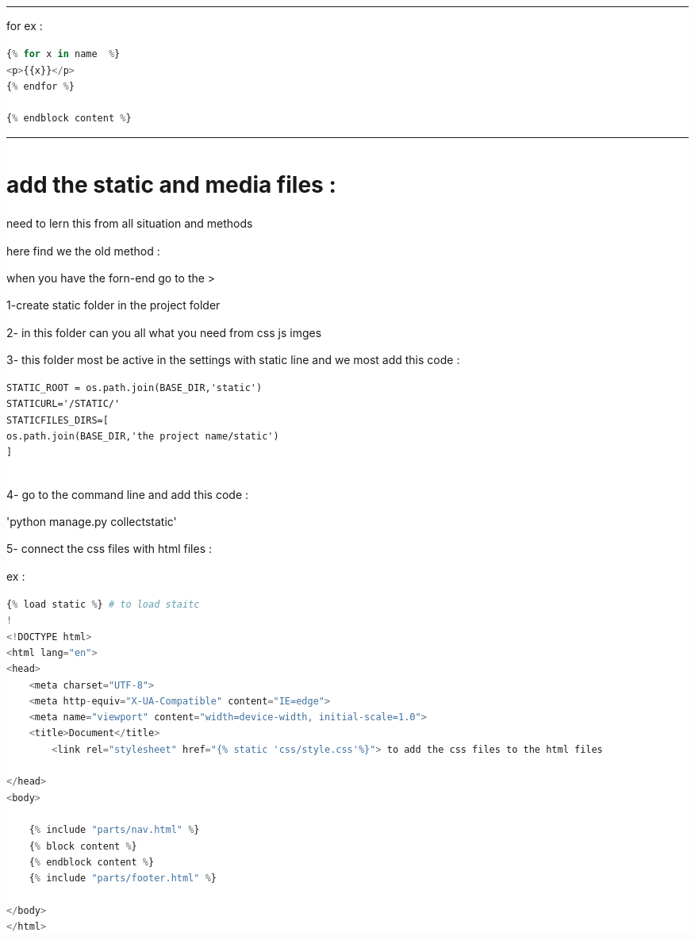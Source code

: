 --------------

for ex : 

```python
{% for x in name  %}
<p>{{x}}</p>
{% endfor %}

{% endblock content %}
```

----------------------

# add the static and media files : 

need to lern this from all situation  and methods  

here find we the old method :

when you have the forn-end go to the >

1-create static folder in the project folder 

2- in this folder can you all what you need from  css js  imges 

3- this folder most be active in the settings with  static line and we most add this code : 

```
STATIC_ROOT = os.path.join(BASE_DIR,'static')
STATICURL='/STATIC/'
STATICFILES_DIRS=[
os.path.join(BASE_DIR,'the project name/static')
]


```

4- go to the command line and add this code :

'python  manage.py collectstatic'

5- connect the css files with html files :

ex :

```python
{% load static %} # to load staitc 
!
<!DOCTYPE html>
<html lang="en">
<head>
    <meta charset="UTF-8">
    <meta http-equiv="X-UA-Compatible" content="IE=edge">
    <meta name="viewport" content="width=device-width, initial-scale=1.0">
    <title>Document</title>
        <link rel="stylesheet" href="{% static 'css/style.css'%}"> to add the css files to the html files 

</head>
<body>
    
    {% include "parts/nav.html" %}
    {% block content %}
    {% endblock content %}
    {% include "parts/footer.html" %}
    
</body>
</html>
```